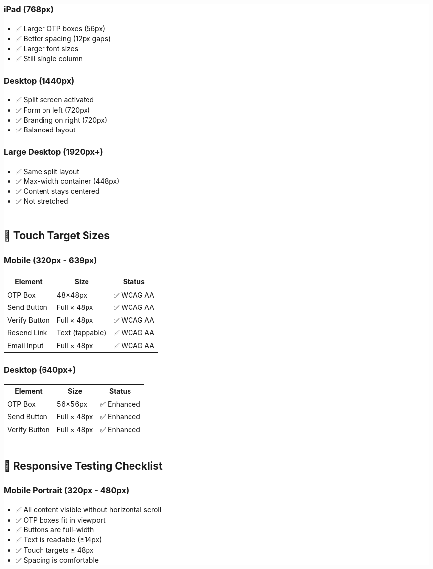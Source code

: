 ### iPad (768px)
- ✅ Larger OTP boxes (56px)
- ✅ Better spacing (12px gaps)
- ✅ Larger font sizes
- ✅ Still single column

### Desktop (1440px)
- ✅ Split screen activated
- ✅ Form on left (720px)
- ✅ Branding on right (720px)
- ✅ Balanced layout

### Large Desktop (1920px+)
- ✅ Same split layout
- ✅ Max-width container (448px)
- ✅ Content stays centered
- ✅ Not stretched

---

## 🎯 **Touch Target Sizes**

### Mobile (320px - 639px)
| Element | Size | Status |
|---------|------|--------|
| OTP Box | 48×48px | ✅ WCAG AA |
| Send Button | Full × 48px | ✅ WCAG AA |
| Verify Button | Full × 48px | ✅ WCAG AA |
| Resend Link | Text (tappable) | ✅ WCAG AA |
| Email Input | Full × 48px | ✅ WCAG AA |

### Desktop (640px+)
| Element | Size | Status |
|---------|------|--------|
| OTP Box | 56×56px | ✅ Enhanced |
| Send Button | Full × 48px | ✅ Enhanced |
| Verify Button | Full × 48px | ✅ Enhanced |

---

## 🔄 **Responsive Testing Checklist**

### Mobile Portrait (320px - 480px)
- ✅ All content visible without horizontal scroll
- ✅ OTP boxes fit in viewport
- ✅ Buttons are full-width
- ✅ Text is readable (≥14px)
- ✅ Touch targets ≥ 48px
- ✅ Spacing is comfortable
